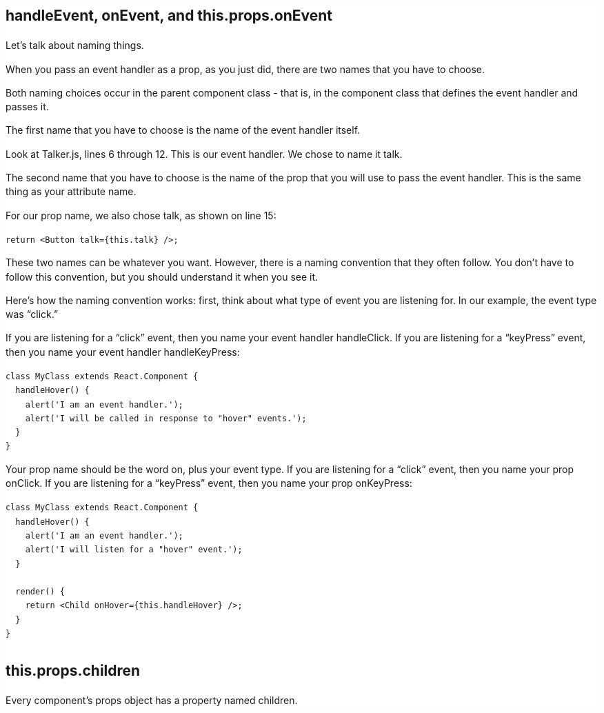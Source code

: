 ## handleEvent, onEvent, and this.props.onEvent
Let’s talk about naming things.

When you pass an event handler as a prop, as you just did, there are two names that you have to choose.

Both naming choices occur in the parent component class - that is, in the component class that defines the event handler and passes it.

The first name that you have to choose is the name of the event handler itself.

Look at Talker.js, lines 6 through 12. This is our event handler. We chose to name it talk.

The second name that you have to choose is the name of the prop that you will use to pass the event handler. This is the same thing as your attribute name.

For our prop name, we also chose talk, as shown on line 15:
```JS
return <Button talk={this.talk} />;
```

These two names can be whatever you want. However, there is a naming convention that they often follow. You don’t have to follow this convention, but you should understand it when you see it.

Here’s how the naming convention works: first, think about what type of event you are listening for. In our example, the event type was “click.”

If you are listening for a “click” event, then you name your event handler handleClick. If you are listening for a “keyPress” event, then you name your event handler handleKeyPress:
```JS
class MyClass extends React.Component {
  handleHover() {
    alert('I am an event handler.');
    alert('I will be called in response to "hover" events.');
  }
}
```

Your prop name should be the word on, plus your event type. If you are listening for a “click” event, then you name your prop onClick. If you are listening for a “keyPress” event, then you name your prop onKeyPress:
```JS
class MyClass extends React.Component {
  handleHover() {
    alert('I am an event handler.');
    alert('I will listen for a "hover" event.');
  }
 
  render() {
    return <Child onHover={this.handleHover} />;
  }
}
```

## this.props.children
Every component’s props object has a property named children.

